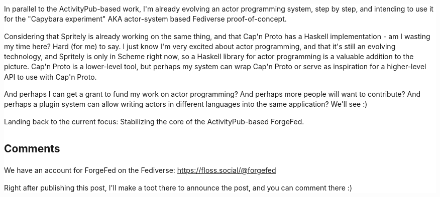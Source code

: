 In parallel to the ActivityPub-based work, I'm already evolving an actor
programming system, step by step, and intending to use it for the "Capybara
experiment" AKA actor-system based Fediverse proof-of-concept.

Considering that Spritely is already working on the same thing, and that Cap'n
Proto has a Haskell implementation - am I wasting my time here? Hard (for me)
to say. I just know I'm very excited about actor programming, and that it's
still an evolving technology, and Spritely is only in Scheme right now, so a
Haskell library for actor programming is a valuable addition to the picture.
Cap'n Proto is a lower-level tool, but perhaps my system can wrap Cap'n Proto
or serve as inspiration for a higher-level API to use with Cap'n Proto.

And perhaps I can get a grant to fund my work on actor programming? And perhaps
more people will want to contribute? And perhaps a plugin system can allow
writing actors in different languages into the same application? We'll see :)

Landing back to the current focus: Stabilizing the core of the
ActivityPub-based ForgeFed.

## Comments

We have an account for ForgeFed on the Fediverse:
<https://floss.social/@forgefed>

Right after publishing this post, I'll make a toot there to announce the post,
and you can comment there :)

